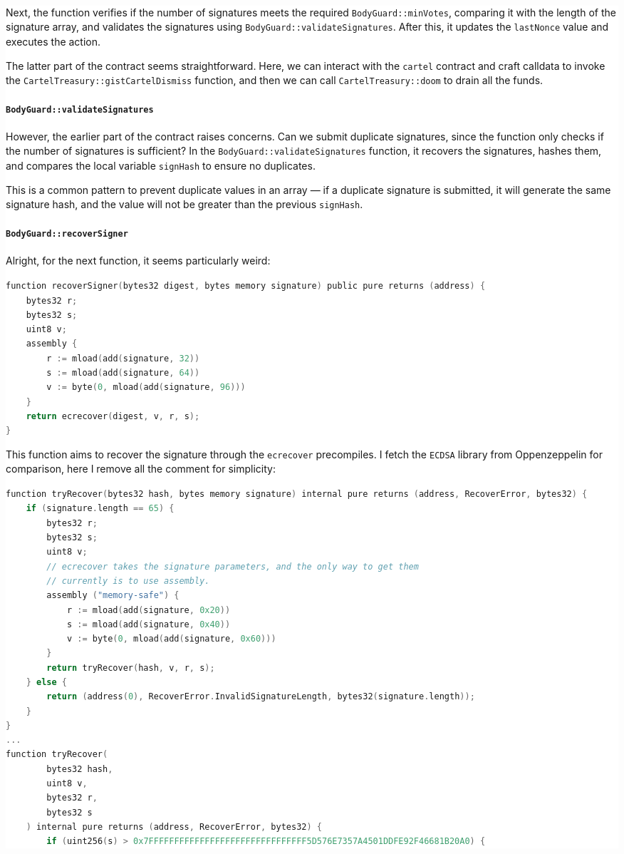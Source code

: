 Next, the function verifies if the number of signatures meets the required `BodyGuard::minVotes`, comparing it with the length of the signature array, and validates the signatures using `BodyGuard::validateSignatures`. After this, it updates the `lastNonce` value and executes the action.

The latter part of the contract seems straightforward. Here, we can interact with the `cartel` contract and craft calldata to invoke the `CartelTreasury::gistCartelDismiss` function, and then we can call `CartelTreasury::doom` to drain all the funds.

#### `BodyGuard::validateSignatures`

However, the earlier part of the contract raises concerns. Can we submit duplicate signatures, since the function only checks if the number of signatures is sufficient? In the `BodyGuard::validateSignatures` function, it recovers the signatures, hashes them, and compares the local variable `signHash` to ensure no duplicates.


This is a common pattern to prevent duplicate values in an array — if a duplicate signature is submitted, it will generate the same signature hash, and the value will not be greater than the previous `signHash`.

#### `BodyGuard::recoverSigner`

Alright, for the next function, it seems particularly weird:

```C
function recoverSigner(bytes32 digest, bytes memory signature) public pure returns (address) {
    bytes32 r;
    bytes32 s;
    uint8 v;
    assembly {
        r := mload(add(signature, 32))
        s := mload(add(signature, 64))
        v := byte(0, mload(add(signature, 96)))
    }
    return ecrecover(digest, v, r, s);
}
```

This function aims to recover the signature through the `ecrecover` precompiles. I fetch the `ECDSA` library from Oppenzeppelin for comparison, here I remove all the comment for simplicity:

```C
function tryRecover(bytes32 hash, bytes memory signature) internal pure returns (address, RecoverError, bytes32) {
    if (signature.length == 65) {
        bytes32 r;
        bytes32 s;
        uint8 v;
        // ecrecover takes the signature parameters, and the only way to get them
        // currently is to use assembly.
        assembly ("memory-safe") {
            r := mload(add(signature, 0x20))
            s := mload(add(signature, 0x40))
            v := byte(0, mload(add(signature, 0x60)))
        }
        return tryRecover(hash, v, r, s);
    } else {
        return (address(0), RecoverError.InvalidSignatureLength, bytes32(signature.length));
    }
}
...
function tryRecover(
        bytes32 hash,
        uint8 v,
        bytes32 r,
        bytes32 s
    ) internal pure returns (address, RecoverError, bytes32) {
        if (uint256(s) > 0x7FFFFFFFFFFFFFFFFFFFFFFFFFFFFFFF5D576E7357A4501DDFE92F46681B20A0) {
```